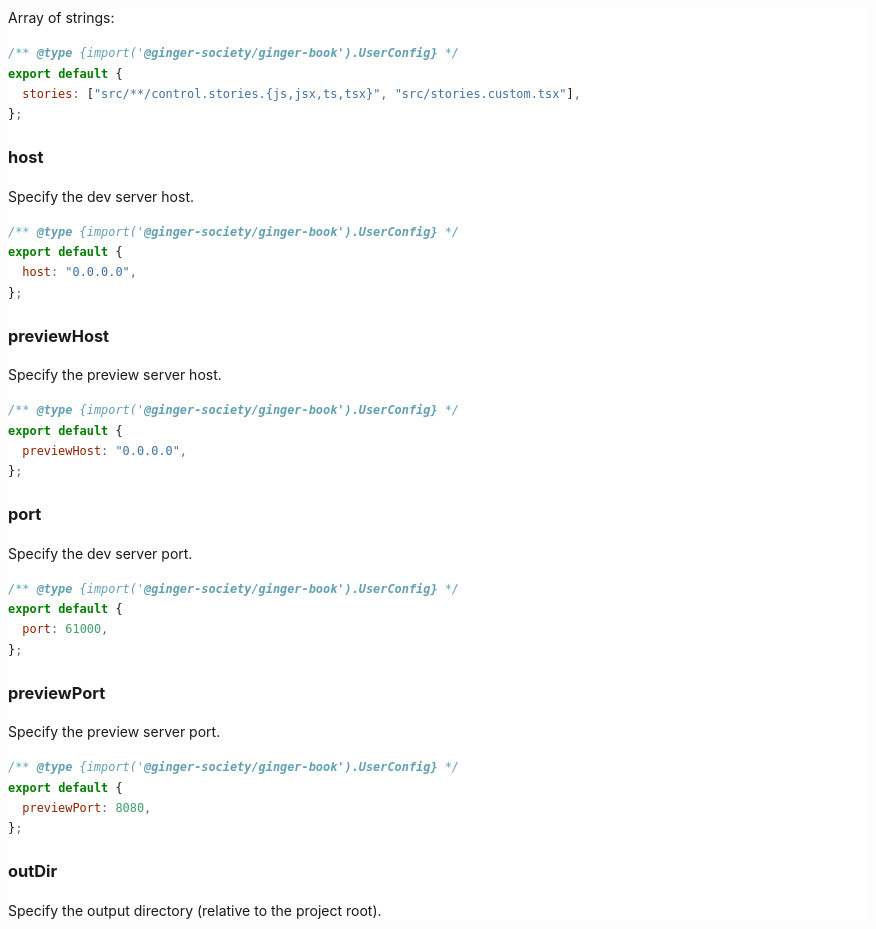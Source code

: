 Array of strings:

```js
/** @type {import('@ginger-society/ginger-book').UserConfig} */
export default {
  stories: ["src/**/control.stories.{js,jsx,ts,tsx}", "src/stories.custom.tsx"],
};
```

### host

Specify the dev server host.

```js
/** @type {import('@ginger-society/ginger-book').UserConfig} */
export default {
  host: "0.0.0.0",
};
```

### previewHost

Specify the preview server host.

```js
/** @type {import('@ginger-society/ginger-book').UserConfig} */
export default {
  previewHost: "0.0.0.0",
};
```

### port

Specify the dev server port.

```js
/** @type {import('@ginger-society/ginger-book').UserConfig} */
export default {
  port: 61000,
};
```

### previewPort

Specify the preview server port.

```js
/** @type {import('@ginger-society/ginger-book').UserConfig} */
export default {
  previewPort: 8080,
};
```

### outDir

Specify the output directory (relative to the project root).
